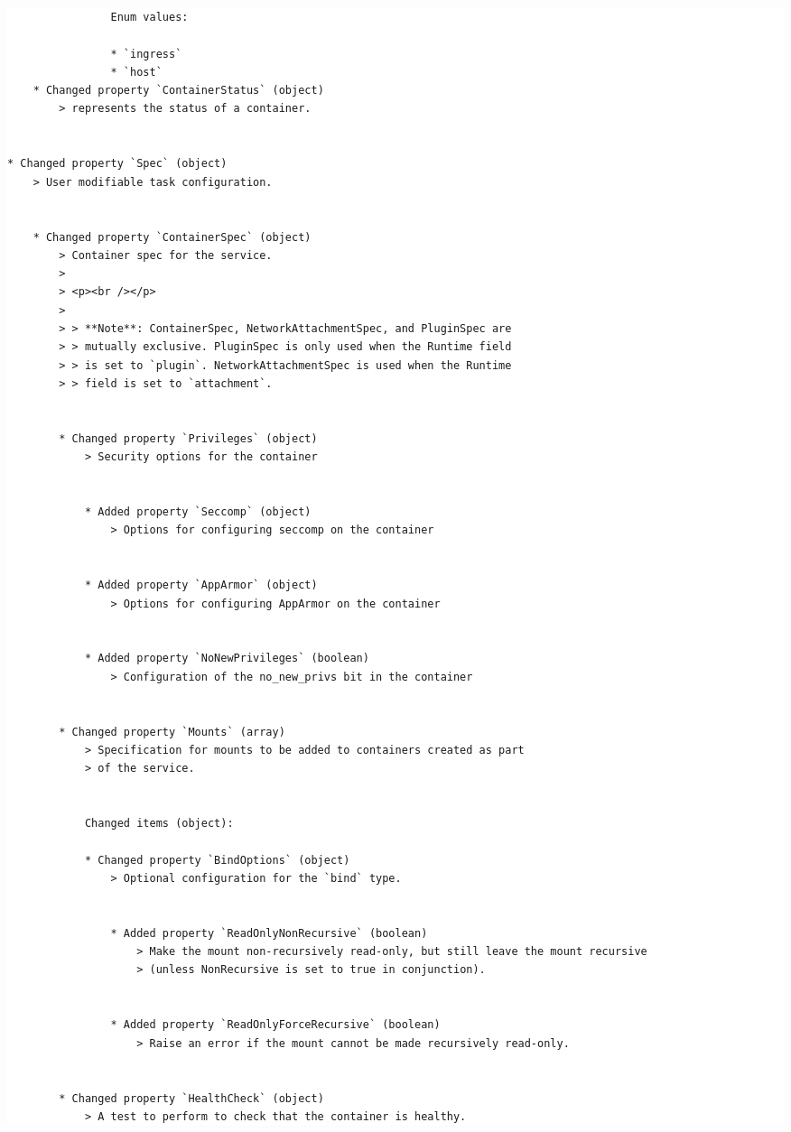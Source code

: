 
                    Enum values:

                    * `ingress`
                    * `host`
        * Changed property `ContainerStatus` (object)
            > represents the status of a container.


    * Changed property `Spec` (object)
        > User modifiable task configuration.


        * Changed property `ContainerSpec` (object)
            > Container spec for the service.
            > 
            > <p><br /></p>
            > 
            > > **Note**: ContainerSpec, NetworkAttachmentSpec, and PluginSpec are
            > > mutually exclusive. PluginSpec is only used when the Runtime field
            > > is set to `plugin`. NetworkAttachmentSpec is used when the Runtime
            > > field is set to `attachment`.


            * Changed property `Privileges` (object)
                > Security options for the container


                * Added property `Seccomp` (object)
                    > Options for configuring seccomp on the container


                * Added property `AppArmor` (object)
                    > Options for configuring AppArmor on the container


                * Added property `NoNewPrivileges` (boolean)
                    > Configuration of the no_new_privs bit in the container


            * Changed property `Mounts` (array)
                > Specification for mounts to be added to containers created as part
                > of the service.


                Changed items (object):

                * Changed property `BindOptions` (object)
                    > Optional configuration for the `bind` type.


                    * Added property `ReadOnlyNonRecursive` (boolean)
                        > Make the mount non-recursively read-only, but still leave the mount recursive
                        > (unless NonRecursive is set to true in conjunction).


                    * Added property `ReadOnlyForceRecursive` (boolean)
                        > Raise an error if the mount cannot be made recursively read-only.


            * Changed property `HealthCheck` (object)
                > A test to perform to check that the container is healthy.
